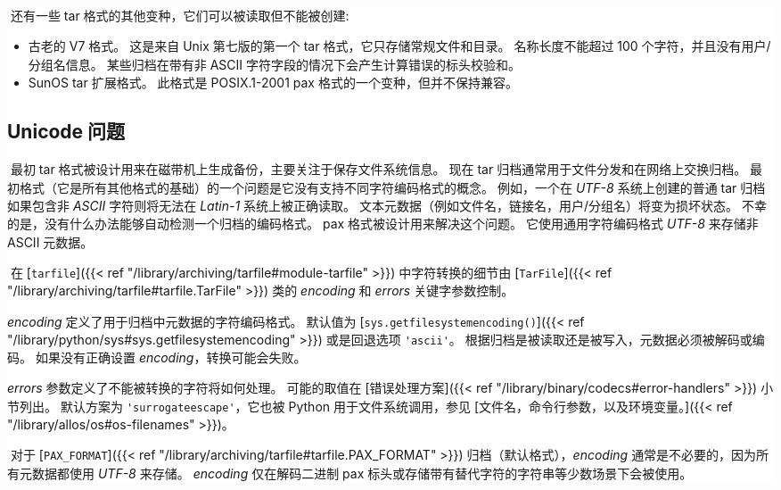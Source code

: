 ​	还有一些 tar 格式的其他变种，它们可以被读取但不能被创建:

- 古老的 V7 格式。 这是来自 Unix 第七版的第一个 tar 格式，它只存储常规文件和目录。 名称长度不能超过 100 个字符，并且没有用户/分组名信息。 某些归档在带有非 ASCII 字符字段的情况下会产生计算错误的标头校验和。
- SunOS tar 扩展格式。 此格式是 POSIX.1-2001 pax 格式的一个变种，但并不保持兼容。



## Unicode 问题

​	最初 tar 格式被设计用来在磁带机上生成备份，主要关注于保存文件系统信息。 现在 tar 归档通常用于文件分发和在网络上交换归档。 最初格式（它是所有其他格式的基础）的一个问题是它没有支持不同字符编码格式的概念。 例如，一个在 *UTF-8* 系统上创建的普通 tar 归档如果包含非 *ASCII* 字符则将无法在 *Latin-1* 系统上被正确读取。 文本元数据（例如文件名，链接名，用户/分组名）将变为损坏状态。 不幸的是，没有什么办法能够自动检测一个归档的编码格式。 pax 格式被设计用来解决这个问题。 它使用通用字符编码格式 *UTF-8* 来存储非 ASCII 元数据。

​	在 [`tarfile`]({{< ref "/library/archiving/tarfile#module-tarfile" >}}) 中字符转换的细节由 [`TarFile`]({{< ref "/library/archiving/tarfile#tarfile.TarFile" >}}) 类的 *encoding* 和 *errors* 关键字参数控制。

*encoding* 定义了用于归档中元数据的字符编码格式。 默认值为 [`sys.getfilesystemencoding()`]({{< ref "/library/python/sys#sys.getfilesystemencoding" >}}) 或是回退选项 `'ascii'`。 根据归档是被读取还是被写入，元数据必须被解码或编码。 如果没有正确设置 *encoding*，转换可能会失败。

*errors* 参数定义了不能被转换的字符将如何处理。 可能的取值在 [错误处理方案]({{< ref "/library/binary/codecs#error-handlers" >}}) 小节列出。 默认方案为 `'surrogateescape'`，它也被 Python 用于文件系统调用，参见 [文件名，命令行参数，以及环境变量。]({{< ref "/library/allos/os#os-filenames" >}})。

​	对于 [`PAX_FORMAT`]({{< ref "/library/archiving/tarfile#tarfile.PAX_FORMAT" >}}) 归档（默认格式），*encoding* 通常是不必要的，因为所有元数据都使用 *UTF-8* 来存储。 *encoding* 仅在解码二进制 pax 标头或存储带有替代字符的字符串等少数场景下会被使用。
